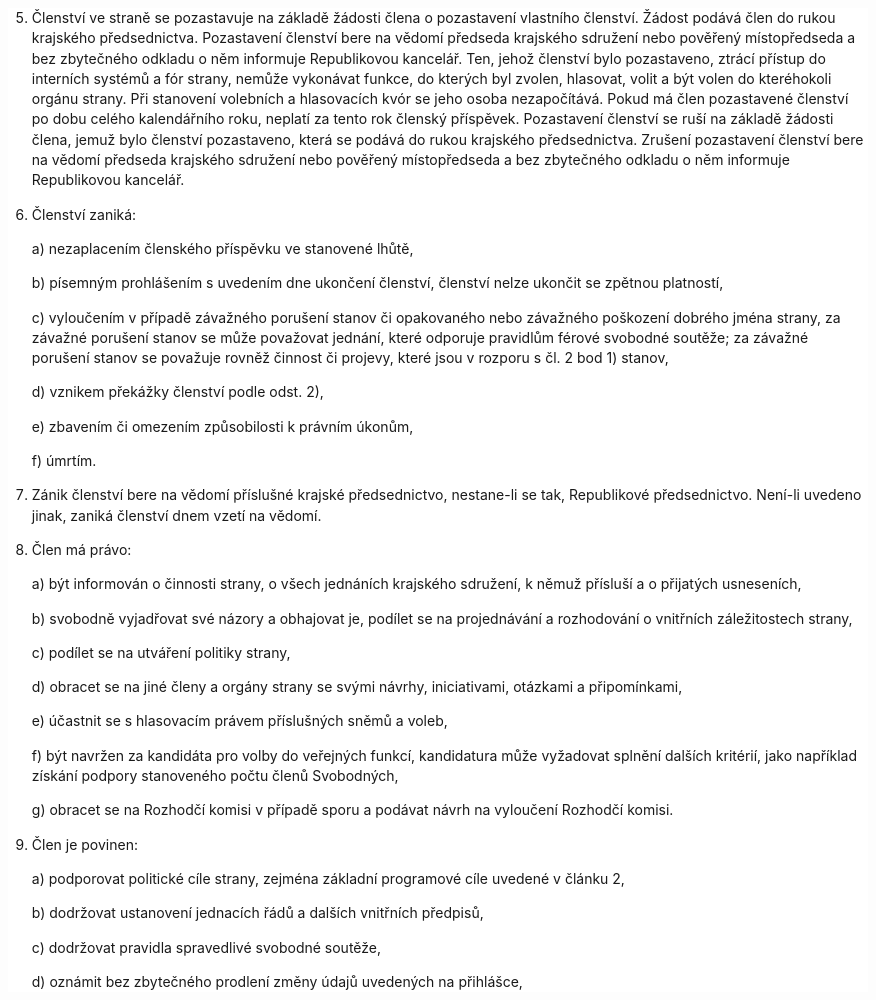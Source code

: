 5) Členství ve straně se pozastavuje na základě žádosti člena o pozastavení vlastního členství. Žádost podává člen do rukou krajského předsednictva. Pozastavení členství bere na vědomí předseda krajského sdružení nebo pověřený místopředseda a bez zbytečného odkladu o něm informuje Republikovou kancelář. Ten, jehož členství bylo pozastaveno, ztrácí přístup do interních systémů a fór strany, nemůže vykonávat funkce, do kterých byl zvolen, hlasovat, volit a být volen do kteréhokoli orgánu strany. Při stanovení volebních a hlasovacích kvór se jeho osoba nezapočítává. Pokud má člen pozastavené členství po dobu celého kalendářního roku, neplatí za tento rok členský příspěvek. Pozastavení členství se ruší na základě žádosti člena, jemuž bylo členství pozastaveno, která se podává do rukou krajského předsednictva. Zrušení pozastavení členství bere na vědomí předseda krajského sdružení nebo pověřený místopředseda a bez zbytečného odkladu o něm informuje Republikovou kancelář.

6) Členství zaniká:

    a) nezaplacením členského příspěvku ve stanovené lhůtě,

    b) písemným prohlášením s uvedením dne ukončení členství, členství nelze ukončit se zpětnou platností,

    c) vyloučením v případě závažného porušení stanov či opakovaného nebo závažného poškození dobrého jména strany, za závažné porušení stanov se může považovat jednání, které odporuje pravidlům férové svobodné soutěže; za závažné porušení stanov se považuje rovněž činnost či projevy, které jsou v rozporu s čl. 2 bod 1) stanov,

    d) vznikem překážky členství podle odst. 2),

    e) zbavením či omezením způsobilosti k právním úkonům,

    f) úmrtím.

7) Zánik členství bere na vědomí příslušné krajské předsednictvo, nestane-li se tak, Republikové předsednictvo. Není-li uvedeno jinak, zaniká členství dnem vzetí na vědomí.

8) Člen má právo:

    a) být informován o činnosti strany, o všech jednáních krajského sdružení, k němuž přísluší a o přijatých usneseních,

    b) svobodně vyjadřovat své názory a obhajovat je, podílet se na projednávání a rozhodování o vnitřních záležitostech strany,

    c) podílet se na utváření politiky strany,

    d) obracet se na jiné členy a orgány strany se svými návrhy, iniciativami, otázkami a připomínkami,

    e) účastnit se s hlasovacím právem příslušných sněmů a voleb,

    f) být navržen za kandidáta pro volby do veřejných funkcí, kandidatura může vyžadovat splnění dalších kritérií, jako například získání podpory stanoveného počtu členů Svobodných,

    g) obracet se na Rozhodčí komisi v případě sporu a podávat návrh na vyloučení Rozhodčí komisi.

9) Člen je povinen:

    a) podporovat politické cíle strany, zejména základní programové cíle uvedené v článku 2,

    b) dodržovat ustanovení jednacích řádů a dalších vnitřních předpisů,

    c) dodržovat pravidla spravedlivé svobodné soutěže,

    d) oznámit bez zbytečného prodlení změny údajů uvedených na přihlášce,
